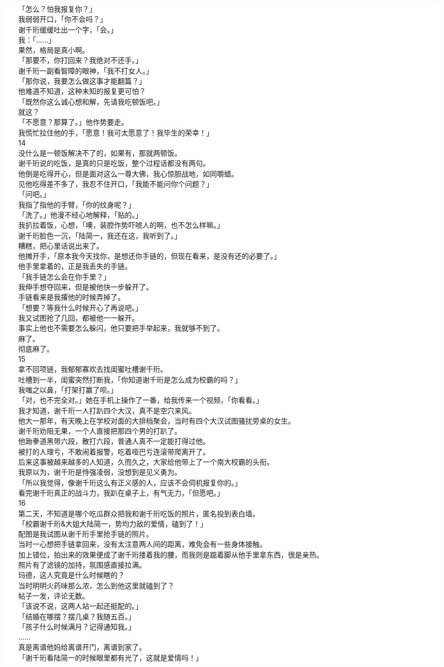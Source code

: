 &emsp;&emsp;「怎么？怕我报复你？」  
&emsp;&emsp;我弱弱开口，「你不会吗？」  
&emsp;&emsp;谢千珩缓缓吐出一个字，「会。」  
&emsp;&emsp;我：「......」  
&emsp;&emsp;果然，格局是真小啊。  
&emsp;&emsp;「那要不，你打回来？我绝对不还手。」  
&emsp;&emsp;谢千珩一副看智障的眼神，「我不打女人。」  
&emsp;&emsp;「那你说，我要怎么做这事才能翻篇？」  
&emsp;&emsp;他难道不知道，这种未知的报复更可怕？  
&emsp;&emsp;「既然你这么诚心想和解，先请我吃顿饭吧。」  
&emsp;&emsp;就这？  
&emsp;&emsp;「不愿意？那算了。」他作势要走。  
&emsp;&emsp;我慌忙拉住他的手，「愿意！我可太愿意了！我毕生的荣幸！」  
&emsp;&emsp;14  
&emsp;&emsp;没什么是一顿饭解决不了的，如果有，那就两顿饭。  
&emsp;&emsp;谢千珩说的吃饭，是真的只是吃饭，整个过程话都没有两句。  
&emsp;&emsp;他倒是吃得开心，但是面对这么一尊大佛，我心惊胆战地，如同嚼蜡。  
&emsp;&emsp;见他吃得差不多了，我忍不住开口，「我能不能问你个问题？」  
&emsp;&emsp;「问吧。」  
&emsp;&emsp;我指了指他的手臂，「你的纹身呢？」  
&emsp;&emsp;「洗了。」他漫不经心地解释，「贴的。」  
&emsp;&emsp;我扒拉着饭，心想，「噢，装腔作势吓唬人的啊，也不怎么样嘛。」  
&emsp;&emsp;谢千珩脸色一沉，「陆简一，我还在这，我听到了。」  
&emsp;&emsp;糟糕，把心里话说出来了。  
&emsp;&emsp;他摊开手，「原本我今天找你，是想还你手链的，但现在看来，是没有还的必要了。」  
&emsp;&emsp;他手里拿着的，正是我丢失的手链。  
&emsp;&emsp;「我手链怎么会在你手里？」  
&emsp;&emsp;我伸手想夺回来，但是被他快一步躲开了。  
&emsp;&emsp;手链看来是我撂他的时候弄掉了。  
&emsp;&emsp;「想要？等我什么时候开心了再说吧。」  
&emsp;&emsp;我又试图抢了几回，都被他一一躲开。  
&emsp;&emsp;事实上他也不需要怎么躲闪，他只要把手举起来，我就够不到了。  
&emsp;&emsp;麻了。  
&emsp;&emsp;彻底麻了。  
&emsp;&emsp;15  
&emsp;&emsp;拿不回项链，我郁郁寡欢去找闺蜜吐槽谢千珩。  
&emsp;&emsp;吐槽到一半，闺蜜突然打断我，「你知道谢千珩是怎么成为校霸的吗？」  
&emsp;&emsp;我嗤之以鼻，「打架打赢了呗。」  
&emsp;&emsp;「对，也不完全对。」她在手机上操作了一番，给我传来一个视频，「你看看。」  
&emsp;&emsp;我才知道，谢千珩一人打趴四个大汉，真不是空穴来风。  
&emsp;&emsp;他大一那年，有天晚上在学校对面的大排档聚会，当时有四个大汉试图骚扰旁桌的女生。  
&emsp;&emsp;谢千珩劝阻无果，一个人直接把那四个男的打趴了。  
&emsp;&emsp;他跆拳道黑带六段，散打六段，普通人真不一定能打得过他。  
&emsp;&emsp;被打的人理亏，不敢闹着报警，吃着哑巴亏连滚带爬离开了。  
&emsp;&emsp;后来这事被越来越多的人知道，久而久之，大家给他带上了一个南大校霸的头衔。  
&emsp;&emsp;我原以为，谢千珩是恃强凌弱，没想到是见义勇为。  
&emsp;&emsp;「所以我觉得，像谢千珩这么有正义感的人，应该不会伺机报复你的。」  
&emsp;&emsp;看完谢千珩真正的战斗力，我趴在桌子上，有气无力，「但愿吧。」  
&emsp;&emsp;16  
&emsp;&emsp;第二天，不知道是哪个吃瓜群众把我和谢千珩吃饭的照片，匿名投到表白墙。  
&emsp;&emsp;「校霸谢千珩&大姐大陆简一，势均力敌的爱情，磕到了！」  
&emsp;&emsp;配图是我试图从谢千珩手里抢手链的照片。  
&emsp;&emsp;当时一心想把手链拿回来，没有太注意两人间的距离，难免会有一些身体接触。  
&emsp;&emsp;加上错位，拍出来的效果便成了谢千珩搂着我的腰，而我则是踮着脚从他手里拿东西，很是亲热。  
&emsp;&emsp;照片有了滤镜的加持，氛围感直接拉满。  
&emsp;&emsp;玛德，这人究竟是什么时候瞎的？  
&emsp;&emsp;当时明明火药味那么浓，怎么到他这里就磕到了？  
&emsp;&emsp;帖子一发，评论无数。  
&emsp;&emsp;「该说不说，这两人站一起还挺配的。」  
&emsp;&emsp;「结婚在哪摆？摆几桌？我随五百。」  
&emsp;&emsp;「孩子什么时候满月？记得通知我。」  
&emsp;&emsp;......  
&emsp;&emsp;真是离谱他妈给离谱开门，离谱到家了。  
&emsp;&emsp;「谢千珩看陆简一的时候眼里都有光了，这就是爱情吗！」  